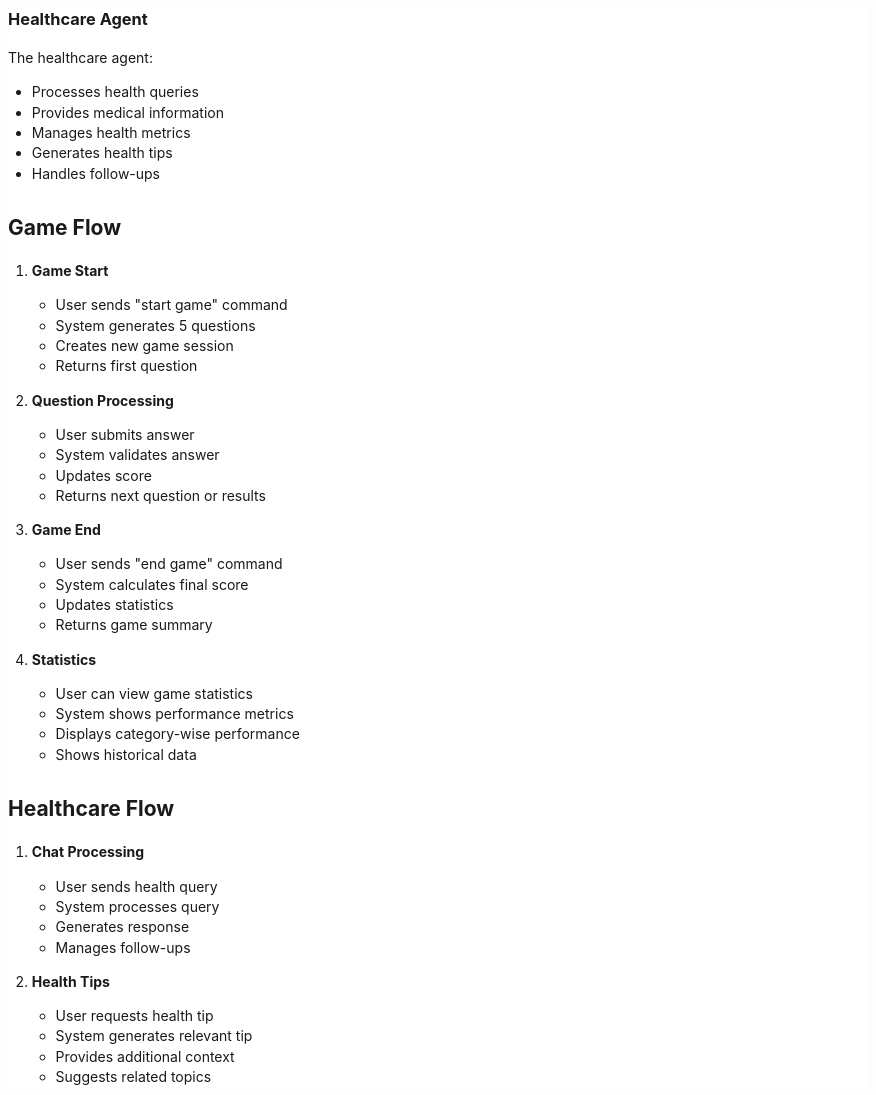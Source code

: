 ### Healthcare Agent

The healthcare agent:

- Processes health queries
- Provides medical information
- Manages health metrics
- Generates health tips
- Handles follow-ups

## Game Flow

1. **Game Start**

   - User sends "start game" command
   - System generates 5 questions
   - Creates new game session
   - Returns first question

2. **Question Processing**

   - User submits answer
   - System validates answer
   - Updates score
   - Returns next question or results

3. **Game End**

   - User sends "end game" command
   - System calculates final score
   - Updates statistics
   - Returns game summary

4. **Statistics**
   - User can view game statistics
   - System shows performance metrics
   - Displays category-wise performance
   - Shows historical data

## Healthcare Flow

1. **Chat Processing**

   - User sends health query
   - System processes query
   - Generates response
   - Manages follow-ups

2. **Health Tips**

   - User requests health tip
   - System generates relevant tip
   - Provides additional context
   - Suggests related topics

